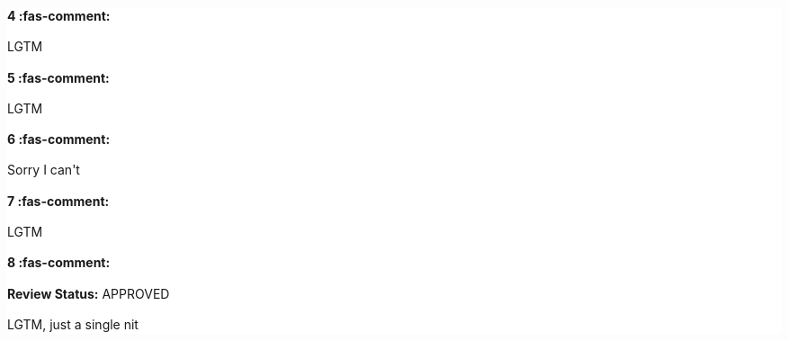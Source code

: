 
</panel>

<panel  popup-url="https://github.com/nus-cs2113-AY2425S1/ip/pull/34#discussion_r1743114828" expanded>
<div slot="header">

**4 :fas-comment:**
</div>

LGTM


</panel>

<panel  popup-url="https://github.com/nus-cs2113-AY2425S1/ip/pull/34#discussion_r1743114946" expanded>
<div slot="header">

**5 :fas-comment:**
</div>

LGTM
</panel>

<panel  popup-url="https://github.com/nus-cs2113-AY2425S1/ip/pull/34#discussion_r1743115336" expanded>
<div slot="header">

**6 :fas-comment:**
</div>

Sorry I can't
</panel>

<panel  popup-url="https://github.com/nus-cs2113-AY2425S1/ip/pull/34#discussion_r1743115540" expanded>
<div slot="header">

**7 :fas-comment:**
</div>

LGTM
</panel>

<panel  popup-url="https://github.com/nus-cs2113-AY2425S1/ip/pull/34#pullrequestreview-2279032701" expanded>
<div slot="header">

**8 :fas-comment:**
</div>

**Review Status:** APPROVED

LGTM, just a single nit
</panel>

<panel  popup-url="https://github.com/nus-cs2113-AY2425S1/ip/pull/34#pullrequestreview-2279061137" expanded>
<div slot="header">

